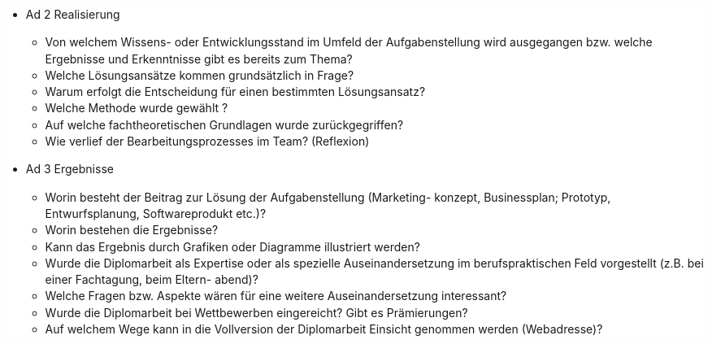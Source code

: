 * Ad 2 Realisierung
	- Von welchem Wissens- oder Entwicklungsstand im Umfeld der Aufgabenstellung wird ausgegangen 
		bzw. welche Ergebnisse und Erkenntnisse gibt es bereits zum Thema?
	- Welche Lösungsansätze kommen grundsätzlich in Frage?
	- Warum erfolgt die Entscheidung für einen bestimmten Lösungsansatz?
	- Welche Methode wurde gewählt ?
	- Auf welche fachtheoretischen Grundlagen wurde zurückgegriffen?
	- Wie verlief der Bearbeitungsprozesses im Team? (Reflexion)

* Ad 3 Ergebnisse
	- Worin besteht der Beitrag zur Lösung der Aufgabenstellung (Marketing-
		konzept, Businessplan; Prototyp, Entwurfsplanung, Softwareprodukt etc.)?
	- Worin bestehen die Ergebnisse?
	- Kann das Ergebnis durch Grafiken oder Diagramme illustriert werden?
	- Wurde die Diplomarbeit als Expertise oder als spezielle Auseinandersetzung
		im berufspraktischen Feld vorgestellt (z.B. bei einer Fachtagung, beim Eltern-
		abend)?
	- Welche Fragen bzw. Aspekte wären für eine weitere Auseinandersetzung
		interessant?
	- Wurde die Diplomarbeit bei Wettbewerben eingereicht? Gibt es Prämierungen?
	- Auf welchem Wege kann in die Vollversion der Diplomarbeit Einsicht
		genommen werden (Webadresse)?
